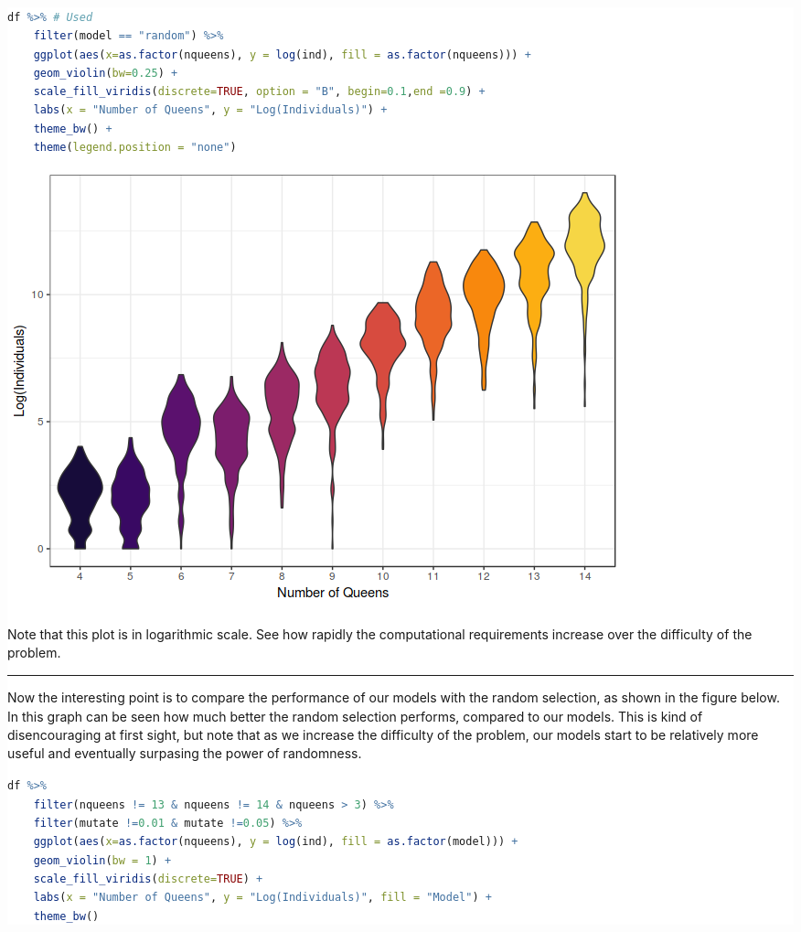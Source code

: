 
```r
df %>% # Used
	filter(model == "random") %>%
	ggplot(aes(x=as.factor(nqueens), y = log(ind), fill = as.factor(nqueens))) +
	geom_violin(bw=0.25) +
	scale_fill_viridis(discrete=TRUE, option = "B", begin=0.1,end =0.9) +
	labs(x = "Number of Queens", y = "Log(Individuals)") +
	theme_bw() +
	theme(legend.position = "none")
```

![](genetic-algorithms_files/figure-html/unnamed-chunk-8-1.png)

Note that this plot is in logarithmic scale. See how rapidly the computational requirements increase over the difficulty of the problem.

---

Now the interesting point is to compare the performance of our models with the random selection, as shown in the figure below. In this graph can be seen how much better the random selection performs, compared to our models. This is kind of disencouraging at first sight, but note that as we increase the difficulty of the problem, our models start to be relatively more useful and eventually surpasing the power of randomness.


```r
df %>%
	filter(nqueens != 13 & nqueens != 14 & nqueens > 3) %>%
	filter(mutate !=0.01 & mutate !=0.05) %>%
	ggplot(aes(x=as.factor(nqueens), y = log(ind), fill = as.factor(model))) +
	geom_violin(bw = 1) +
	scale_fill_viridis(discrete=TRUE) +
	labs(x = "Number of Queens", y = "Log(Individuals)", fill = "Model") +
	theme_bw()
```
